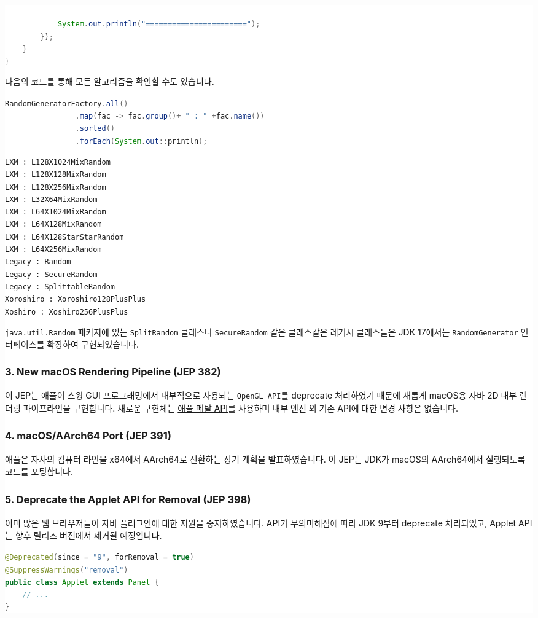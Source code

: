 ```java

            System.out.println("=======================");
        });
    }
}
```  

다음의 코드를 통해 모든 알고리즘을 확인할 수도 있습니다.  
```java
RandomGeneratorFactory.all()
                .map(fac -> fac.group()+ " : " +fac.name())
                .sorted()
                .forEach(System.out::println);
```  

```
LXM : L128X1024MixRandom
LXM : L128X128MixRandom
LXM : L128X256MixRandom
LXM : L32X64MixRandom
LXM : L64X1024MixRandom
LXM : L64X128MixRandom
LXM : L64X128StarStarRandom
LXM : L64X256MixRandom
Legacy : Random
Legacy : SecureRandom
Legacy : SplittableRandom
Xoroshiro : Xoroshiro128PlusPlus
Xoshiro : Xoshiro256PlusPlus
```  

`java.util.Random` 패키지에 있는 `SplitRandom` 클래스나 `SecureRandom` 같은 클래스같은 레거시 클래스들은 JDK 17에서는 `RandomGenerator` 인터페이스를 확장하여 구현되었습니다.  

### **3. New macOS Rendering Pipeline (JEP 382)**  
이 JEP는 애플이 스윙 GUI 프로그래밍에서 내부적으로 사용되는 `OpenGL API`를 deprecate 처리하였기 때문에 새롭게 macOS용 자바 2D 내부 렌더링 파이프라인을 구현합니다. 새로운 구현체는 [애플 메탈 API](https://ko.wikipedia.org/wiki/%EB%A9%94%ED%83%88_(API))를 사용하며 내부 엔진 외 기존 API에 대한 변경 사항은 없습니다.  

### **4. macOS/AArch64 Port (JEP 391)**  
애플은 자사의 컴퓨터 라인을 x64에서 AArch64로 전환하는 장기 계획을 발표하였습니다. 이 JEP는 JDK가 macOS의 AArch64에서 실행되도록 코드를 포팅합니다.

### **5.  Deprecate the Applet API for Removal (JEP 398)**  
이미 많은 웹 브라우저들이 자바 플러그인에 대한 지원을 중지하였습니다. API가 무의미해짐에 따라 JDK 9부터 deprecate 처리되었고, Applet API는 향후 릴리즈 버전에서 제거될 예정입니다.  

```java
@Deprecated(since = "9", forRemoval = true)
@SuppressWarnings("removal")
public class Applet extends Panel {
    // ...
}
```
